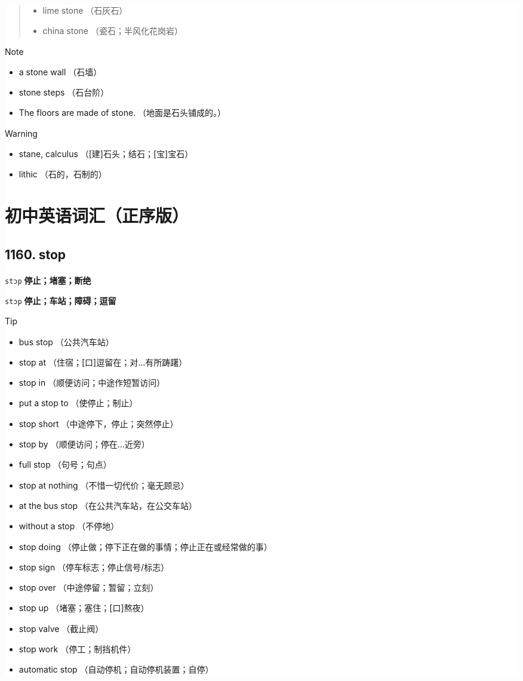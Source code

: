> - lime stone （石灰石）
>
> - china stone （瓷石；半风化花岗岩）
>

> [!NOTE]
>
> - a stone wall （石墙）
>
> - stone steps （石台阶）
>
> - The floors are made of stone. （地面是石头铺成的。）
>

> [!WARNING]
>
> - stane, calculus （[建]石头；结石；[宝]宝石）
>
> - lithic （石的，石制的）
>

# 初中英语词汇（正序版）

## 1160. stop

`stɔp`  **停止；堵塞；断绝**

`stɔp`  **停止；车站；障碍；逗留**

> [!TIP]
>
> - bus stop （公共汽车站）
>
> - stop at （住宿；[口]逗留在；对…有所踌躇）
>
> - stop in （顺便访问；中途作短暂访问）
>
> - put a stop to （使停止；制止）
>
> - stop short （中途停下，停止；突然停止）
>
> - stop by （顺便访问；停在…近旁）
>
> - full stop （句号；句点）
>
> - stop at nothing （不惜一切代价；毫无顾忌）
>
> - at the bus stop （在公共汽车站，在公交车站）
>
> - without a stop （不停地）
>
> - stop doing （停止做；停下正在做的事情；停止正在或经常做的事）
>
> - stop sign （停车标志；停止信号/标志）
>
> - stop over （中途停留；暂留；立刻）
>
> - stop up （堵塞；塞住；[口]熬夜）
>
> - stop valve （截止阀）
>
> - stop work （停工；制挡机件）
>
> - automatic stop （自动停机；自动停机装置；自停）